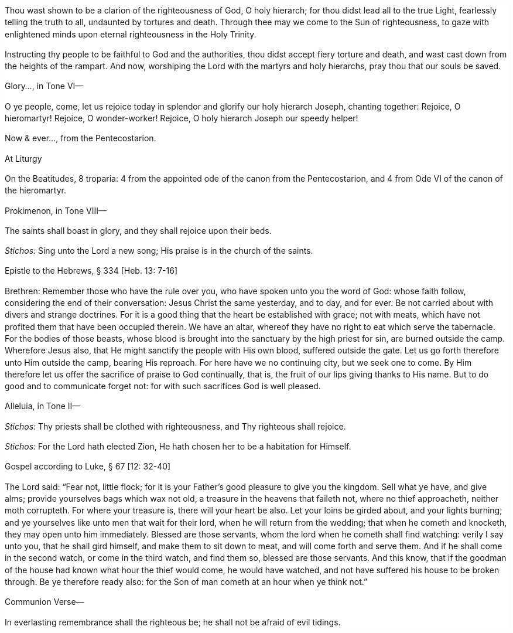 Thou wast shown to be a clarion of the righteousness of God, O holy hierarch; for thou didst lead all to the true Light, fearlessly telling the truth to all, undaunted by tortures and death. Through thee may we come to the Sun of righteousness, to gaze with enlightened minds upon eternal righteousness in the Holy Trinity.

Instructing thy people to be faithful to God and the authorities, thou didst accept fiery torture and death, and wast cast down from the heights of the rampart. And now, worshiping the Lord with the martyrs and holy hierarchs, pray thou that our souls be saved.

Glory…, in Tone VI—

O ye people, come, let us rejoice today in splendor and glorify our holy hierarch Joseph, chanting together: Rejoice, O hieromartyr! Rejoice, O wonder-worker! Rejoice, O holy hierarch Joseph our speedy helper!

Now & ever…, from the Pentecostarion.

At Liturgy

On the Beatitudes, 8 troparia: 4 from the appointed ode of the canon from the Pentecostarion, and 4 from Ode VI of the canon of the hieromartyr.

Prokimenon, in Tone VIII—

The saints shall boast in glory, and they shall rejoice upon their beds.

*Stichos:* Sing unto the Lord a new song; His praise is in the church of the saints.

Epistle to the Hebrews, § 334 \[Heb. 13: 7-16\]

Brethren: Remember those who have the rule over you, who have spoken unto you the word of God: whose faith follow, considering the end of their conversation: Jesus Christ the same yesterday, and to day, and for ever. Be not carried about with divers and strange doctrines. For it is a good thing that the heart be established with grace; not with meats, which have not profited them that have been occupied therein. We have an altar, whereof they have no right to eat which serve the tabernacle. For the bodies of those beasts, whose blood is brought into the sanctuary by the high priest for sin, are burned outside the camp. Wherefore Jesus also, that He might sanctify the people with His own blood, suffered outside the gate. Let us go forth therefore unto Him outside the camp, bearing His reproach. For here have we no continuing city, but we seek one to come. By Him therefore let us offer the sacrifice of praise to God continually, that is, the fruit of our lips giving thanks to His name. But to do good and to communicate forget not: for with such sacrifices God is well pleased.

Alleluia, in Tone II—

*Stichos:* Thy priests shall be clothed with righteousness, and Thy righteous shall rejoice.

*Stichos:* For the Lord hath elected Zion, He hath chosen her to be a habitation for Himself.

Gospel according to Luke, § 67 \[12: 32-40\]

The Lord said: “Fear not, little flock; for it is your Father’s good pleasure to give you the kingdom. Sell what ye have, and give alms; provide yourselves bags which wax not old, a treasure in the heavens that faileth not, where no thief approacheth, neither moth corrupteth. For where your treasure is, there will your heart be also. Let your loins be girded about, and your lights burning; and ye yourselves like unto men that wait for their lord, when he will return from the wedding; that when he cometh and knocketh, they may open unto him immediately. Blessed are those servants, whom the lord when he cometh shall find watching: verily I say unto you, that he shall gird himself, and make them to sit down to meat, and will come forth and serve them. And if he shall come in the second watch, or come in the third watch, and find them so, blessed are those servants. And this know, that if the goodman of the house had known what hour the thief would come, he would have watched, and not have suffered his house to be broken through. Be ye therefore ready also: for the Son of man cometh at an hour when ye think not.”

Communion Verse—

In everlasting remembrance shall the righteous be; he shall not be afraid of evil tidings.

